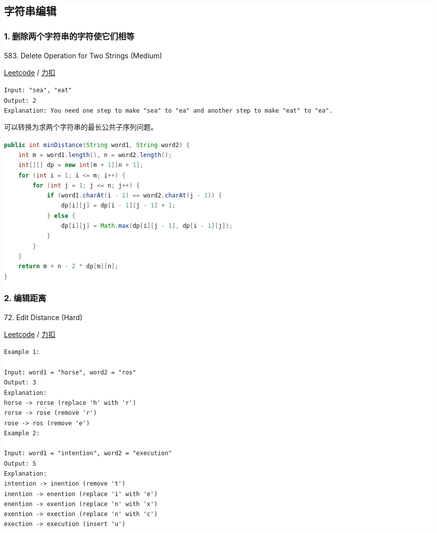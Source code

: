 ## 字符串编辑

### 1. 删除两个字符串的字符使它们相等

583\. Delete Operation for Two Strings (Medium)

[Leetcode](https://leetcode.com/problems/delete-operation-for-two-strings/description/) / [力扣](https://leetcode-cn.com/problems/delete-operation-for-two-strings/description/)

```html
Input: "sea", "eat"
Output: 2
Explanation: You need one step to make "sea" to "ea" and another step to make "eat" to "ea".
```

可以转换为求两个字符串的最长公共子序列问题。

```java
public int minDistance(String word1, String word2) {
    int m = word1.length(), n = word2.length();
    int[][] dp = new int[m + 1][n + 1];
    for (int i = 1; i <= m; i++) {
        for (int j = 1; j <= n; j++) {
            if (word1.charAt(i - 1) == word2.charAt(j - 1)) {
                dp[i][j] = dp[i - 1][j - 1] + 1;
            } else {
                dp[i][j] = Math.max(dp[i][j - 1], dp[i - 1][j]);
            }
        }
    }
    return m + n - 2 * dp[m][n];
}
```

### 2. 编辑距离

72\. Edit Distance (Hard)

[Leetcode](https://leetcode.com/problems/edit-distance/description/) / [力扣](https://leetcode-cn.com/problems/edit-distance/description/)

```html
Example 1:

Input: word1 = "horse", word2 = "ros"
Output: 3
Explanation:
horse -> rorse (replace 'h' with 'r')
rorse -> rose (remove 'r')
rose -> ros (remove 'e')
Example 2:

Input: word1 = "intention", word2 = "execution"
Output: 5
Explanation:
intention -> inention (remove 't')
inention -> enention (replace 'i' with 'e')
enention -> exention (replace 'n' with 'x')
exention -> exection (replace 'n' with 'c')
exection -> execution (insert 'u')
```
